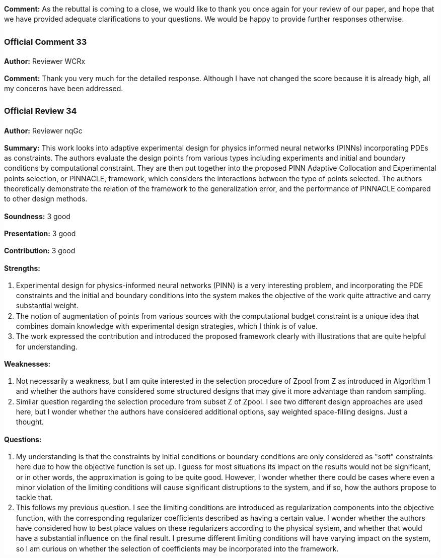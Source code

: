 **Comment:**
As the rebuttal is coming to a close, we would like to thank you once again for your review of our paper, and hope that we have provided adequate clarifications to your questions. We would be happy to provide further responses otherwise.


### Official Comment 33
**Author:** Reviewer WCRx

**Comment:**
Thank you very much for the detailed response. Although I have not changed the score because it is already high, all my concerns have been addressed.


### Official Review 34
**Author:** Reviewer nqGc

**Summary:**
This work looks into adaptive experimental design for physics informed neural networks (PINNs) incorporating PDEs as constraints. The authors evaluate the design points from various types including experiments and initial and boundary conditions by computational constraint. They are then put together into the proposed PINN Adaptive Collocation and Experimental points selection, or PINNACLE, framework, which considers the interactions between the type of points selected. The authors theoretically demonstrate the relation of the framework to the generalization error, and the performance of PINNACLE compared to other design methods.

**Soundness:**
3 good

**Presentation:**
3 good

**Contribution:**
3 good

**Strengths:**
1. Experimental design for physics\-informed neural networks (PINN) is a very interesting problem, and incorporating the PDE constraints and the initial and boundary conditions into the system makes the objective of the work quite attractive and carry substantial weight.
2. The notion of augmentation of points from various sources with the computational budget constraint is a unique idea that combines domain knowledge with experimental design strategies, which I think is of value.
3. The work expressed the contribution and introduced the proposed framework clearly with illustrations that are quite helpful for understanding.

**Weaknesses:**
1. Not necessarily a weakness, but I am quite interested in the selection procedure of Zpool from Z as introduced in Algorithm 1 and whether the authors have considered some structured designs that may give it more advantage than random sampling.
2. Similar question regarding the selection procedure from subset Z of Zpool. I see two different design approaches are used here, but I wonder whether the authors have considered additional options, say weighted space\-filling designs. Just a thought.

**Questions:**
1. My understanding is that the constraints by initial conditions or boundary conditions are only considered as "soft" constraints here due to how the objective function is set up. I guess for most situations its impact on the results would not be significant, or in other words, the approximation is going to be quite good. However, I wonder whether there could be cases where even a minor violation of the limiting conditions will cause significant distruptions to the system, and if so, how the authors propose to tackle that.
2. This follows my previous question. I see the limiting conditions are introduced as regularization components into the objective function, with the corresponding regularizer coefficients described as having a certain value. I wonder whether the authors have considered how to best place values on these regularizers according to the physical system, and whether that would have a substantial influence on the final result. I presume different limiting conditions will have varying impact on the system, so I am curious on whether the selection of coefficients may be incorporated into the framework.
